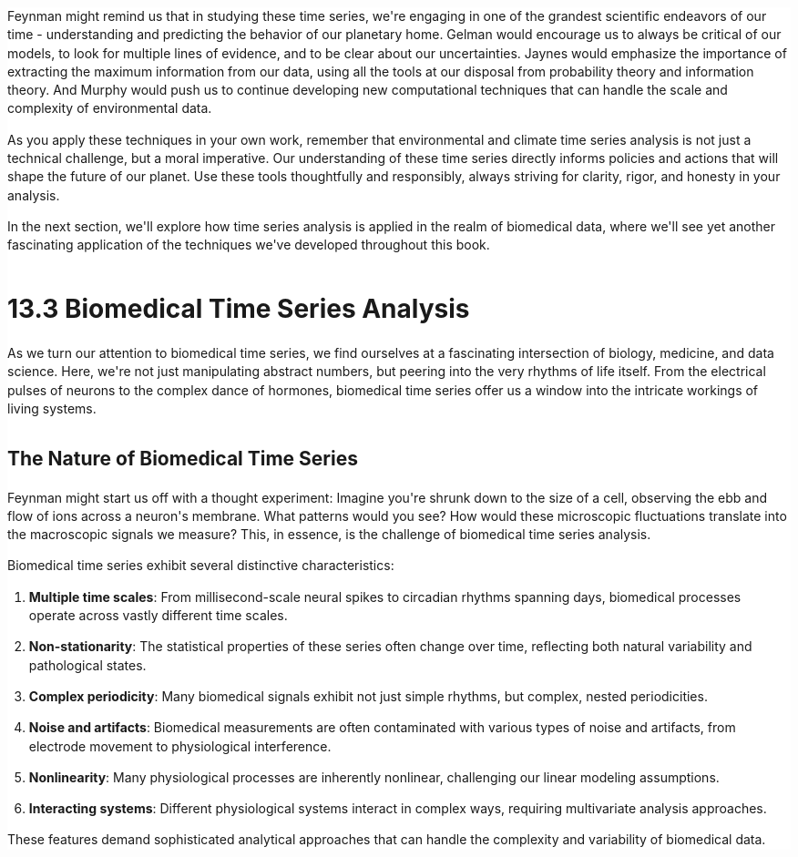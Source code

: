 Feynman might remind us that in studying these time series, we're engaging in one of the grandest scientific endeavors of our time - understanding and predicting the behavior of our planetary home. Gelman would encourage us to always be critical of our models, to look for multiple lines of evidence, and to be clear about our uncertainties. Jaynes would emphasize the importance of extracting the maximum information from our data, using all the tools at our disposal from probability theory and information theory. And Murphy would push us to continue developing new computational techniques that can handle the scale and complexity of environmental data.

As you apply these techniques in your own work, remember that environmental and climate time series analysis is not just a technical challenge, but a moral imperative. Our understanding of these time series directly informs policies and actions that will shape the future of our planet. Use these tools thoughtfully and responsibly, always striving for clarity, rigor, and honesty in your analysis. 

In the next section, we'll explore how time series analysis is applied in the realm of biomedical data, where we'll see yet another fascinating application of the techniques we've developed throughout this book.

# 13.3 Biomedical Time Series Analysis

As we turn our attention to biomedical time series, we find ourselves at a fascinating intersection of biology, medicine, and data science. Here, we're not just manipulating abstract numbers, but peering into the very rhythms of life itself. From the electrical pulses of neurons to the complex dance of hormones, biomedical time series offer us a window into the intricate workings of living systems.

## The Nature of Biomedical Time Series

Feynman might start us off with a thought experiment: Imagine you're shrunk down to the size of a cell, observing the ebb and flow of ions across a neuron's membrane. What patterns would you see? How would these microscopic fluctuations translate into the macroscopic signals we measure? This, in essence, is the challenge of biomedical time series analysis.

Biomedical time series exhibit several distinctive characteristics:

1. **Multiple time scales**: From millisecond-scale neural spikes to circadian rhythms spanning days, biomedical processes operate across vastly different time scales.

2. **Non-stationarity**: The statistical properties of these series often change over time, reflecting both natural variability and pathological states.

3. **Complex periodicity**: Many biomedical signals exhibit not just simple rhythms, but complex, nested periodicities.

4. **Noise and artifacts**: Biomedical measurements are often contaminated with various types of noise and artifacts, from electrode movement to physiological interference.

5. **Nonlinearity**: Many physiological processes are inherently nonlinear, challenging our linear modeling assumptions.

6. **Interacting systems**: Different physiological systems interact in complex ways, requiring multivariate analysis approaches.

These features demand sophisticated analytical approaches that can handle the complexity and variability of biomedical data.
